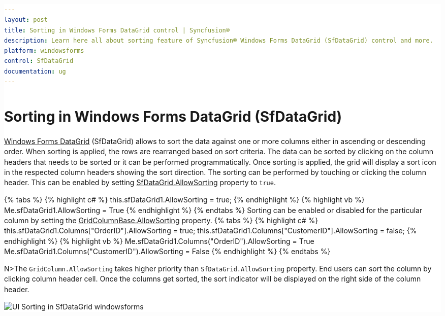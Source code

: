 ```yaml
---
layout: post
title: Sorting in Windows Forms DataGrid control | Syncfusion®
description: Learn here all about sorting feature of Syncfusion® Windows Forms DataGrid (SfDataGrid) control and more.
platform: windowsforms
control: SfDataGrid
documentation: ug
---
```


# Sorting in Windows Forms DataGrid (SfDataGrid)
[Windows Forms DataGrid](https://www.syncfusion.com/winforms-ui-controls/datagrid) (SfDataGrid) allows to sort the data against one or more columns either in ascending or descending order. When sorting is applied, the rows are rearranged based on sort criteria.
The data can be sorted by clicking on the column headers that needs to be sorted or it can be performed programmatically. Once sorting is applied, the grid will display a sort icon in the respected column headers showing the sort direction.
The sorting can be performed by touching or clicking the column header. This can be enabled by setting [SfDataGrid.AllowSorting](https://help.syncfusion.com/cr/windowsforms/Syncfusion.WinForms.DataGrid.SfDataGrid.html#Syncfusion_WinForms_DataGrid_SfDataGrid_AllowSorting) property to `true`.

{% tabs %}
{% highlight c# %}
this.sfDataGrid1.AllowSorting = true;
{% endhighlight %}
{% highlight vb %}
Me.sfDataGrid1.AllowSorting = True
{% endhighlight %}
{% endtabs %}
Sorting can be enabled or disabled for the particular column by setting the [GridColumnBase.AllowSorting](https://help.syncfusion.com/cr/windowsforms/Syncfusion.WinForms.DataGrid.GridColumnBase.html#Syncfusion_WinForms_DataGrid_GridColumnBase_AllowSorting) property.
{% tabs %}
{% highlight c# %}
this.sfDataGrid1.Columns["OrderID"].AllowSorting = true;
this.sfDataGrid1.Columns["CustomerID"].AllowSorting = false;
{% endhighlight %}
{% highlight vb %}
Me.sfDataGrid1.Columns("OrderID").AllowSorting = True
Me.sfDataGrid1.Columns("CustomerID").AllowSorting = False
{% endhighlight %}
{% endtabs %}

N>The `GridColumn.AllowSorting` takes higher priority than `SfDataGrid.AllowSorting` property.
End users can sort the column by clicking column header cell. Once the columns get sorted, the sort indicator will be displayed on the right side of the column header.

![UI Sorting in SfDataGrid windowsforms](Sorting_images/Sorting_Image1.png)
